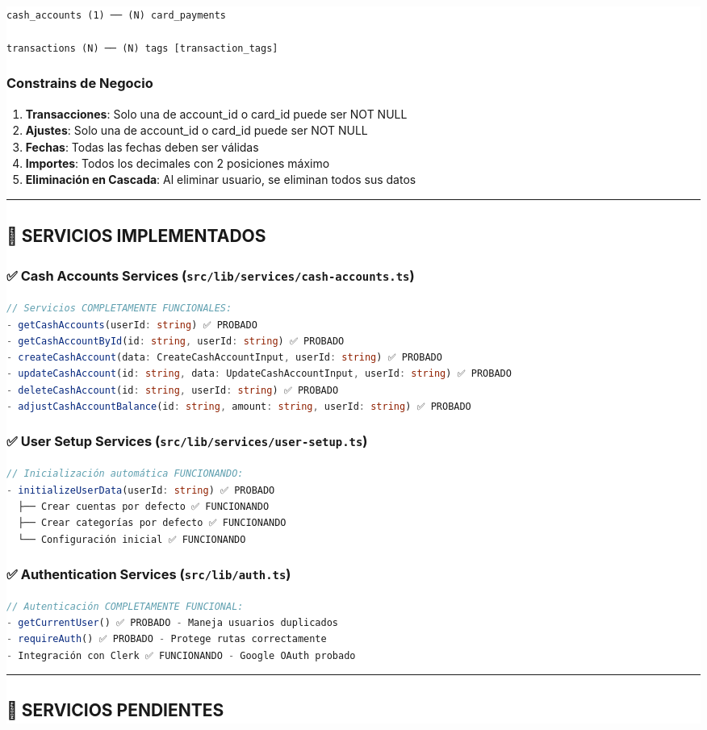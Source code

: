 ```
cash_accounts (1) ── (N) card_payments

transactions (N) ── (N) tags [transaction_tags]
```

### Constrains de Negocio
1. **Transacciones**: Solo una de account_id o card_id puede ser NOT NULL
2. **Ajustes**: Solo una de account_id o card_id puede ser NOT NULL  
3. **Fechas**: Todas las fechas deben ser válidas
4. **Importes**: Todos los decimales con 2 posiciones máximo
5. **Eliminación en Cascada**: Al eliminar usuario, se eliminan todos sus datos

---

## 🔧 SERVICIOS IMPLEMENTADOS

### ✅ **Cash Accounts Services** (`src/lib/services/cash-accounts.ts`)
```typescript
// Servicios COMPLETAMENTE FUNCIONALES:
- getCashAccounts(userId: string) ✅ PROBADO
- getCashAccountById(id: string, userId: string) ✅ PROBADO  
- createCashAccount(data: CreateCashAccountInput, userId: string) ✅ PROBADO
- updateCashAccount(id: string, data: UpdateCashAccountInput, userId: string) ✅ PROBADO
- deleteCashAccount(id: string, userId: string) ✅ PROBADO
- adjustCashAccountBalance(id: string, amount: string, userId: string) ✅ PROBADO
```

### ✅ **User Setup Services** (`src/lib/services/user-setup.ts`)
```typescript
// Inicialización automática FUNCIONANDO:
- initializeUserData(userId: string) ✅ PROBADO
  ├── Crear cuentas por defecto ✅ FUNCIONANDO
  ├── Crear categorías por defecto ✅ FUNCIONANDO
  └── Configuración inicial ✅ FUNCIONANDO
```

### ✅ **Authentication Services** (`src/lib/auth.ts`)
```typescript
// Autenticación COMPLETAMENTE FUNCIONAL:
- getCurrentUser() ✅ PROBADO - Maneja usuarios duplicados
- requireAuth() ✅ PROBADO - Protege rutas correctamente
- Integración con Clerk ✅ FUNCIONANDO - Google OAuth probado
```

---

## 🔴 SERVICIOS PENDIENTES
